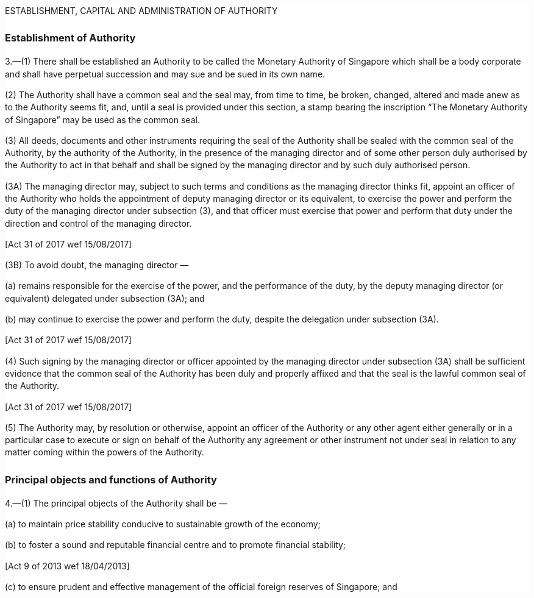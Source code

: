 ESTABLISHMENT, CAPITAL AND ADMINISTRATION OF AUTHORITY

### Establishment of Authority

3\.—(1) There shall be established an Authority to be called the Monetary Authority of Singapore which shall be a body corporate and shall have perpetual succession and may sue and be sued in its own name.

(2) The Authority shall have a common seal and the seal may, from time to time, be broken, changed, altered and made anew as to the Authority seems fit, and, until a seal is provided under this section, a stamp bearing the inscription “The Monetary Authority of Singapore” may be used as the common seal.

(3) All deeds, documents and other instruments requiring the seal of the Authority shall be sealed with the common seal of the Authority, by the authority of the Authority, in the presence of the managing director and of some other person duly authorised by the Authority to act in that behalf and shall be signed by the managing director and by such duly authorised person.

(3A) The managing director may, subject to such terms and conditions as the managing director thinks fit, appoint an officer of the Authority who holds the appointment of deputy managing director or its equivalent, to exercise the power and perform the duty of the managing director under subsection (3), and that officer must exercise that power and perform that duty under the direction and control of the managing director.

[Act 31 of 2017 wef 15/08/2017]

(3B) To avoid doubt, the managing director —

(a) remains responsible for the exercise of the power, and the performance of the duty, by the deputy managing director (or equivalent) delegated under subsection (3A); and

(b) may continue to exercise the power and perform the duty, despite the delegation under subsection (3A).

[Act 31 of 2017 wef 15/08/2017]

(4) Such signing by the managing director or officer appointed by the managing director under subsection (3A) shall be sufficient evidence that the common seal of the Authority has been duly and properly affixed and that the seal is the lawful common seal of the Authority.

[Act 31 of 2017 wef 15/08/2017]

(5) The Authority may, by resolution or otherwise, appoint an officer of the Authority or any other agent either generally or in a particular case to execute or sign on behalf of the Authority any agreement or other instrument not under seal in relation to any matter coming within the powers of the Authority.

### Principal objects and functions of Authority

4\.—(1) The principal objects of the Authority shall be —

(a) to maintain price stability conducive to sustainable growth of the economy;

(b) to foster a sound and reputable financial centre and to promote financial stability;

[Act 9 of 2013 wef 18/04/2013]

(c) to ensure prudent and effective management of the official foreign reserves of Singapore; and
